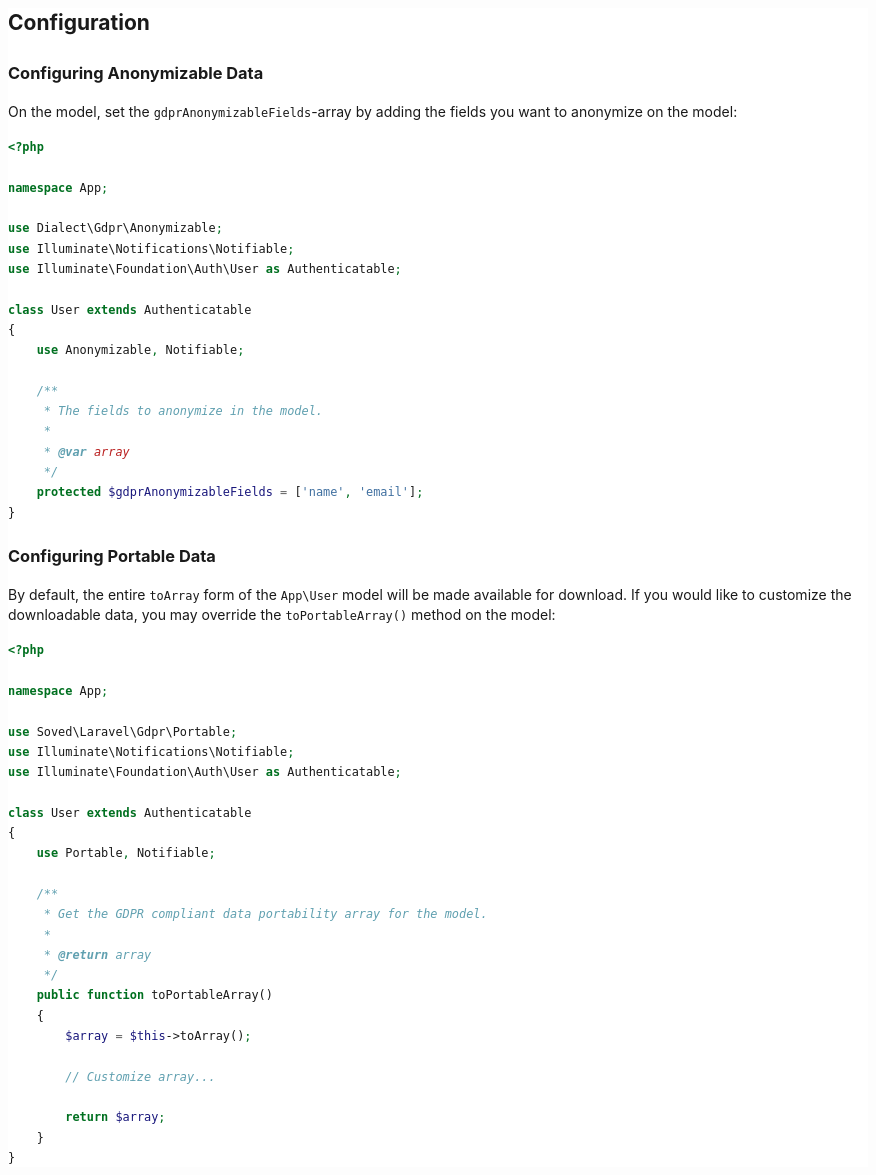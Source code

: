 ## Configuration

### Configuring Anonymizable Data

On the model, set the `gdprAnonymizableFields`-array by adding the fields you want to anonymize on the model:

```php
<?php

namespace App;

use Dialect\Gdpr\Anonymizable;
use Illuminate\Notifications\Notifiable;
use Illuminate\Foundation\Auth\User as Authenticatable;

class User extends Authenticatable
{
    use Anonymizable, Notifiable;

    /**
     * The fields to anonymize in the model.
     *
     * @var array
     */
    protected $gdprAnonymizableFields = ['name', 'email'];
}

```

### Configuring Portable Data

By default, the entire `toArray` form of the `App\User` model will be made available for download. If you would like to customize the downloadable data, you may override the `toPortableArray()` method on the model:

```php
<?php

namespace App;

use Soved\Laravel\Gdpr\Portable;
use Illuminate\Notifications\Notifiable;
use Illuminate\Foundation\Auth\User as Authenticatable;

class User extends Authenticatable
{
    use Portable, Notifiable;

    /**
     * Get the GDPR compliant data portability array for the model.
     *
     * @return array
     */
    public function toPortableArray()
    {
        $array = $this->toArray();

        // Customize array...

        return $array;
    }
}

```